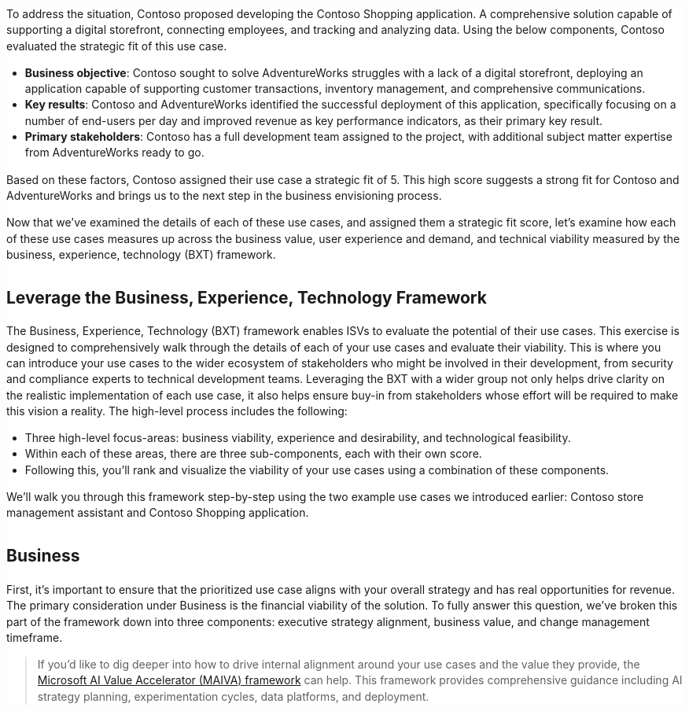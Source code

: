 To address the situation, Contoso proposed developing the Contoso Shopping application. A comprehensive solution capable of supporting a digital storefront, connecting employees, and tracking and analyzing data. Using the below components, Contoso evaluated the strategic fit of this use case.

- **Business objective**: Contoso sought to solve AdventureWorks struggles with a lack of a digital storefront, deploying an application capable of supporting customer transactions, inventory management, and comprehensive communications.
- **Key results**: Contoso and AdventureWorks identified the successful deployment of this application, specifically focusing on a number of end-users per day and improved revenue as key performance indicators, as their primary key result.
- **Primary stakeholders**: Contoso has a full development team assigned to the project, with additional subject matter expertise from AdventureWorks ready to go.

Based on these factors, Contoso assigned their use case a strategic fit of 5. This high score suggests a strong fit for Contoso and AdventureWorks and brings us to the next step in the business envisioning process.

Now that we’ve examined the details of each of these use cases, and assigned them a strategic fit score, let’s examine how each of these use cases measures up across the business value, user experience and demand, and technical viability measured by the business, experience, technology (BXT) framework.

## Leverage the Business, Experience, Technology Framework
The Business, Experience, Technology (BXT) framework enables ISVs to evaluate the potential of their use cases. This exercise is designed to comprehensively walk through the details of each of your use cases and evaluate their viability. This is where you can introduce your use cases to the wider ecosystem of stakeholders who might be involved in their development, from security and compliance experts to technical development teams. Leveraging the BXT with a wider group not only helps drive clarity on the realistic implementation of each use case, it also helps ensure buy-in from stakeholders whose effort will be required to make this vision a reality. The high-level process includes the following:
- Three high-level focus-areas: business viability, experience and desirability, and technological feasibility.
- Within each of these areas, there are three sub-components, each with their own score.
- Following this, you’ll rank and visualize the viability of your use cases using a combination of these components.

We’ll walk you through this framework step-by-step using the two example use cases we introduced earlier: Contoso store management assistant and Contoso Shopping application.



## Business
First, it’s important to ensure that the prioritized use case aligns with your overall strategy and has real opportunities for revenue. The primary consideration under Business is the financial viability of the solution. To fully answer this question, we’ve broken this part of the framework down into three components: executive strategy alignment, business value, and change management timeframe.


>If you’d like to dig deeper into how to drive internal alignment around your use cases and the value they provide, the [Microsoft AI Value Accelerator (MAIVA) framework](https://microsoft.github.io/dstoolkit-maiva/MAIVA_Chapter_1.html) can help. This framework provides comprehensive guidance including AI strategy planning, experimentation cycles, data platforms, and deployment. 
